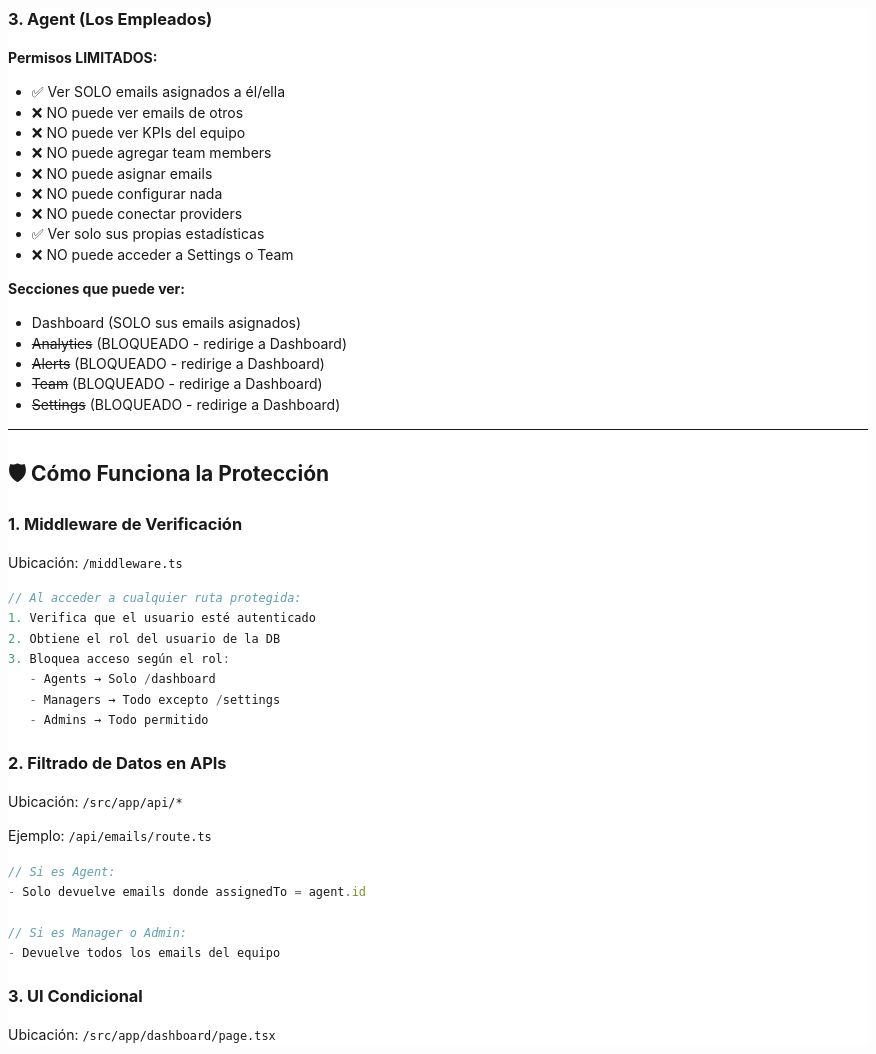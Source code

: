 
### 3. **Agent (Los Empleados)**
**Permisos LIMITADOS:**
- ✅ Ver SOLO emails asignados a él/ella
- ❌ NO puede ver emails de otros
- ❌ NO puede ver KPIs del equipo
- ❌ NO puede agregar team members
- ❌ NO puede asignar emails
- ❌ NO puede configurar nada
- ❌ NO puede conectar providers
- ✅ Ver solo sus propias estadísticas
- ❌ NO puede acceder a Settings o Team

**Secciones que puede ver:**
- Dashboard (SOLO sus emails asignados)
- ~~Analytics~~ (BLOQUEADO - redirige a Dashboard)
- ~~Alerts~~ (BLOQUEADO - redirige a Dashboard)
- ~~Team~~ (BLOQUEADO - redirige a Dashboard)
- ~~Settings~~ (BLOQUEADO - redirige a Dashboard)

---

## 🛡️ Cómo Funciona la Protección

### 1. **Middleware de Verificación**
Ubicación: `/middleware.ts`

```typescript
// Al acceder a cualquier ruta protegida:
1. Verifica que el usuario esté autenticado
2. Obtiene el rol del usuario de la DB
3. Bloquea acceso según el rol:
   - Agents → Solo /dashboard
   - Managers → Todo excepto /settings
   - Admins → Todo permitido
```

### 2. **Filtrado de Datos en APIs**
Ubicación: `/src/app/api/*`

Ejemplo: `/api/emails/route.ts`
```typescript
// Si es Agent:
- Solo devuelve emails donde assignedTo = agent.id

// Si es Manager o Admin:
- Devuelve todos los emails del equipo
```

### 3. **UI Condicional**
Ubicación: `/src/app/dashboard/page.tsx`
